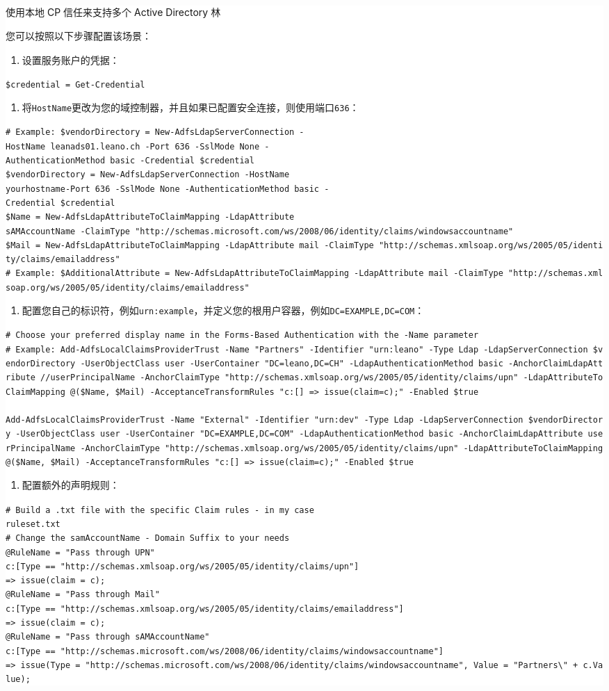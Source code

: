 使用本地 CP 信任来支持多个 Active Directory 林

您可以按照以下步骤配置该场景：

1.  设置服务账户的凭据：

```
$credential = Get-Credential
```

1.  将`HostName`更改为您的域控制器，并且如果已配置安全连接，则使用端口`636`：

```
# Example: $vendorDirectory = New-AdfsLdapServerConnection -
HostName leanads01.leano.ch -Port 636 -SslMode None -
AuthenticationMethod basic -Credential $credential
$vendorDirectory = New-AdfsLdapServerConnection -HostName 
yourhostname-Port 636 -SslMode None -AuthenticationMethod basic -
Credential $credential
$Name = New-AdfsLdapAttributeToClaimMapping -LdapAttribute 
sAMAccountName -ClaimType "http://schemas.microsoft.com/ws/2008/06/identity/claims/windowsaccountname"
$Mail = New-AdfsLdapAttributeToClaimMapping -LdapAttribute mail -ClaimType "http://schemas.xmlsoap.org/ws/2005/05/identity/claims/emailaddress"
# Example: $AdditionalAttribute = New-AdfsLdapAttributeToClaimMapping -LdapAttribute mail -ClaimType "http://schemas.xmlsoap.org/ws/2005/05/identity/claims/emailaddress" 
```

1.  配置您自己的标识符，例如`urn:example`，并定义您的根用户容器，例如`DC=EXAMPLE,DC=COM`：

```
# Choose your preferred display name in the Forms-Based Authentication with the -Name parameter
# Example: Add-AdfsLocalClaimsProviderTrust -Name "Partners" -Identifier "urn:leano" -Type Ldap -LdapServerConnection $vendorDirectory -UserObjectClass user -UserContainer "DC=leano,DC=CH" -LdapAuthenticationMethod basic -AnchorClaimLdapAttribute //userPrincipalName -AnchorClaimType "http://schemas.xmlsoap.org/ws/2005/05/identity/claims/upn" -LdapAttributeToClaimMapping @($Name, $Mail) -AcceptanceTransformRules "c:[] => issue(claim=c);" -Enabled $true

Add-AdfsLocalClaimsProviderTrust -Name "External" -Identifier "urn:dev" -Type Ldap -LdapServerConnection $vendorDirectory -UserObjectClass user -UserContainer "DC=EXAMPLE,DC=COM" -LdapAuthenticationMethod basic -AnchorClaimLdapAttribute userPrincipalName -AnchorClaimType "http://schemas.xmlsoap.org/ws/2005/05/identity/claims/upn" -LdapAttributeToClaimMapping @($Name, $Mail) -AcceptanceTransformRules "c:[] => issue(claim=c);" -Enabled $true 
```

1.  配置额外的声明规则：

```
# Build a .txt file with the specific Claim rules - in my case 
ruleset.txt
# Change the samAccountName - Domain Suffix to your needs
@RuleName = "Pass through UPN"
c:[Type == "http://schemas.xmlsoap.org/ws/2005/05/identity/claims/upn"]
=> issue(claim = c);
@RuleName = "Pass through Mail"
c:[Type == "http://schemas.xmlsoap.org/ws/2005/05/identity/claims/emailaddress"]
=> issue(claim = c);
@RuleName = "Pass through sAMAccountName"
c:[Type == "http://schemas.microsoft.com/ws/2008/06/identity/claims/windowsaccountname"]
=> issue(Type = "http://schemas.microsoft.com/ws/2008/06/identity/claims/windowsaccountname", Value = "Partners\" + c.Value);
```
